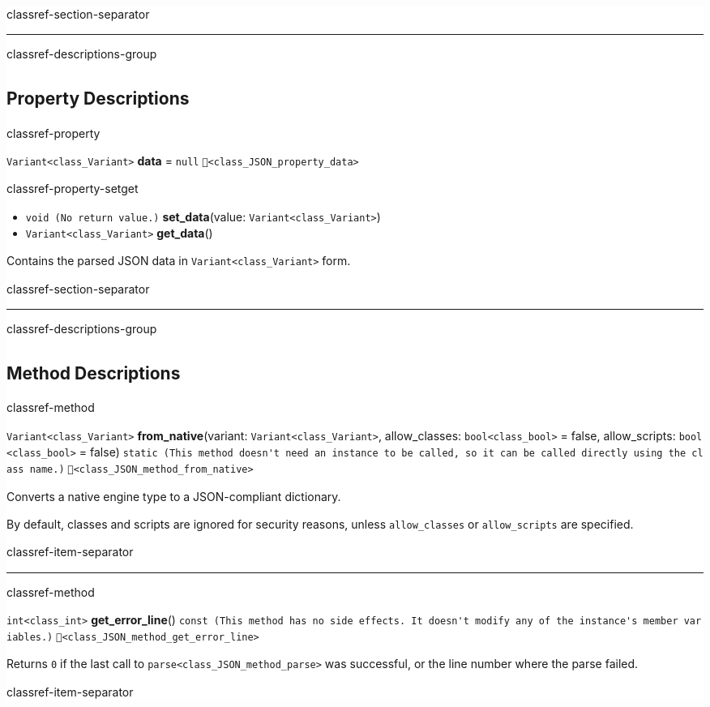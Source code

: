 classref-section-separator

------------------------------------------------------------------------

classref-descriptions-group

## Property Descriptions

classref-property

`Variant<class_Variant>` **data** = `null`
`🔗<class_JSON_property_data>`

classref-property-setget

-   `void (No return value.)` **set\_data**(value:
    `Variant<class_Variant>`)
-   `Variant<class_Variant>` **get\_data**()

Contains the parsed JSON data in `Variant<class_Variant>` form.

classref-section-separator

------------------------------------------------------------------------

classref-descriptions-group

## Method Descriptions

classref-method

`Variant<class_Variant>` **from\_native**(variant:
`Variant<class_Variant>`, allow\_classes: `bool<class_bool>` = false,
allow\_scripts: `bool<class_bool>` = false)
`static (This method doesn't need an instance to be called, so it can be called directly using the class name.)`
`🔗<class_JSON_method_from_native>`

Converts a native engine type to a JSON-compliant dictionary.

By default, classes and scripts are ignored for security reasons, unless
`allow_classes` or `allow_scripts` are specified.

classref-item-separator

------------------------------------------------------------------------

classref-method

`int<class_int>` **get\_error\_line**()
`const (This method has no side effects. It doesn't modify any of the instance's member variables.)`
`🔗<class_JSON_method_get_error_line>`

Returns `0` if the last call to `parse<class_JSON_method_parse>` was
successful, or the line number where the parse failed.

classref-item-separator
